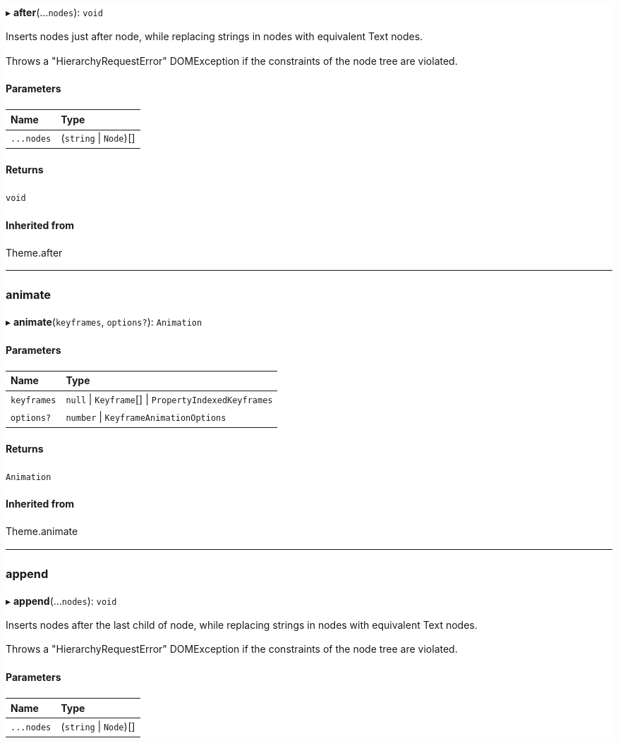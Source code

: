 ▸ **after**(...`nodes`): `void`

Inserts nodes just after node, while replacing strings in nodes with equivalent Text nodes.

Throws a "HierarchyRequestError" DOMException if the constraints of the node tree are violated.

#### Parameters

| Name       | Type                   |
| :--------- | :--------------------- |
| `...nodes` | (`string` \| `Node`)[] |

#### Returns

`void`

#### Inherited from

Theme.after

---

### animate

▸ **animate**(`keyframes`, `options?`): `Animation`

#### Parameters

| Name        | Type                                                 |
| :---------- | :--------------------------------------------------- |
| `keyframes` | `null` \| `Keyframe`[] \| `PropertyIndexedKeyframes` |
| `options?`  | `number` \| `KeyframeAnimationOptions`               |

#### Returns

`Animation`

#### Inherited from

Theme.animate

---

### append

▸ **append**(...`nodes`): `void`

Inserts nodes after the last child of node, while replacing strings in nodes with equivalent Text nodes.

Throws a "HierarchyRequestError" DOMException if the constraints of the node tree are violated.

#### Parameters

| Name       | Type                   |
| :--------- | :--------------------- |
| `...nodes` | (`string` \| `Node`)[] |
